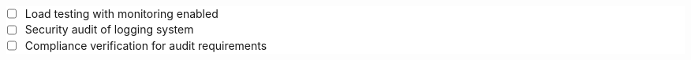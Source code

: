 - [ ] Load testing with monitoring enabled
- [ ] Security audit of logging system
- [ ] Compliance verification for audit requirements